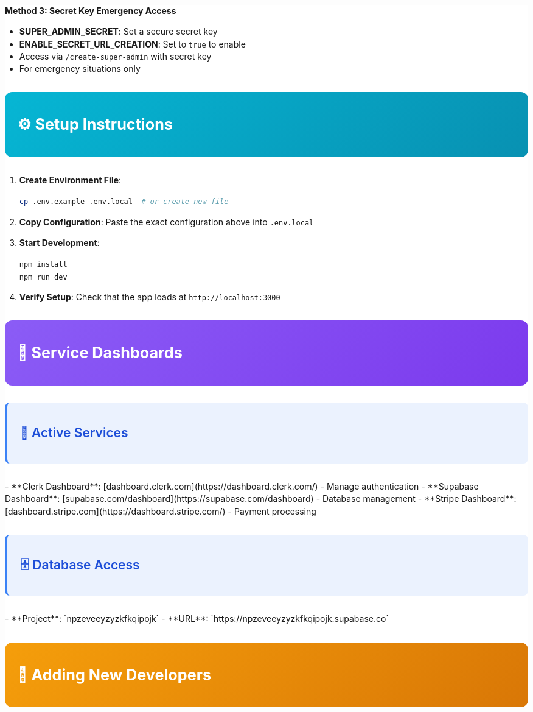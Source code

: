 **Method 3: Secret Key Emergency Access**
- **SUPER_ADMIN_SECRET**: Set a secure secret key
- **ENABLE_SECRET_URL_CREATION**: Set to `true` to enable
- Access via `/create-super-admin` with secret key
- For emergency situations only

<div style="background: linear-gradient(135deg, #06b6d4 0%, #0891b2 100%); color: white; padding: 1.5rem; border-radius: 12px; margin: 2rem 0;">

<span style="font-size: 1.8rem; font-weight: 700;">⚙️ Setup Instructions</span>

</div>

1. **Create Environment File**:
   ```bash
   cp .env.example .env.local  # or create new file
   ```

2. **Copy Configuration**: Paste the exact configuration above into `.env.local`

3. **Start Development**:
   ```bash
   npm install
   npm run dev
   ```

4. **Verify Setup**: Check that the app loads at `http://localhost:3000`

<div style="background: linear-gradient(135deg, #8b5cf6 0%, #7c3aed 100%); color: white; padding: 1.5rem; border-radius: 12px; margin: 2rem 0;">

<span style="font-size: 1.8rem; font-weight: 700;">📌 Service Dashboards</span>

</div>

<div style="background: rgba(59, 130, 246, 0.1); border-left: 4px solid #3b82f6; padding: 1.5rem; margin: 2rem 0; border-radius: 8px;">

<span style="font-size: 1.5rem; font-weight: 600; color: #1d4ed8;">📌 Active Services</span>

</div>
- **Clerk Dashboard**: [dashboard.clerk.com](https://dashboard.clerk.com/) - Manage authentication
- **Supabase Dashboard**: [supabase.com/dashboard](https://supabase.com/dashboard) - Database management  
- **Stripe Dashboard**: [dashboard.stripe.com](https://dashboard.stripe.com/) - Payment processing

<div style="background: rgba(59, 130, 246, 0.1); border-left: 4px solid #3b82f6; padding: 1.5rem; margin: 2rem 0; border-radius: 8px;">

<span style="font-size: 1.5rem; font-weight: 600; color: #1d4ed8;">🗄️ Database Access</span>

</div>
- **Project**: `npzeveeyzyzkfkqipojk`
- **URL**: `https://npzeveeyzyzkfkqipojk.supabase.co`

<div style="background: linear-gradient(135deg, #f59e0b 0%, #d97706 100%); color: white; padding: 1.5rem; border-radius: 12px; margin: 2rem 0;">

<span style="font-size: 1.8rem; font-weight: 700;">📌 Adding New Developers</span>
